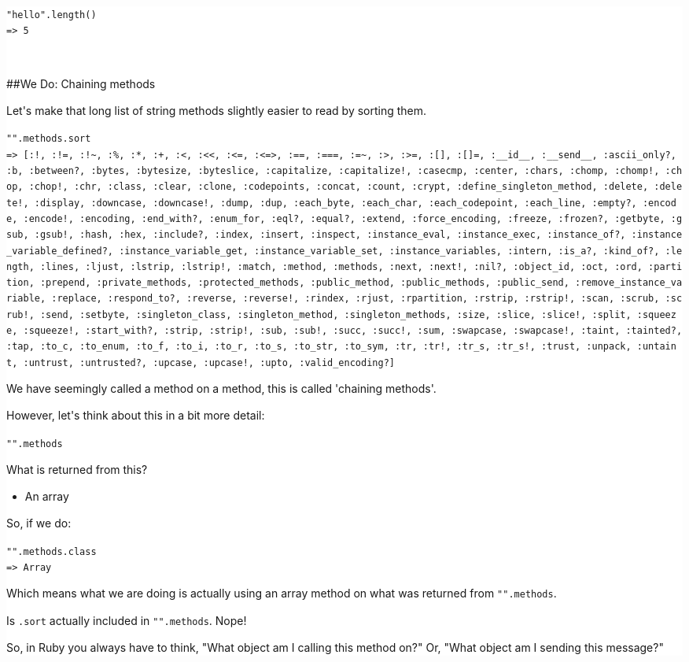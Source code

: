 ```
"hello".length()
=> 5
```

<br>

##We Do: Chaining methods 

Let's make that long list of string methods slightly easier to read by sorting them.

```
"".methods.sort
=> [:!, :!=, :!~, :%, :*, :+, :<, :<<, :<=, :<=>, :==, :===, :=~, :>, :>=, :[], :[]=, :__id__, :__send__, :ascii_only?, :b, :between?, :bytes, :bytesize, :byteslice, :capitalize, :capitalize!, :casecmp, :center, :chars, :chomp, :chomp!, :chop, :chop!, :chr, :class, :clear, :clone, :codepoints, :concat, :count, :crypt, :define_singleton_method, :delete, :delete!, :display, :downcase, :downcase!, :dump, :dup, :each_byte, :each_char, :each_codepoint, :each_line, :empty?, :encode, :encode!, :encoding, :end_with?, :enum_for, :eql?, :equal?, :extend, :force_encoding, :freeze, :frozen?, :getbyte, :gsub, :gsub!, :hash, :hex, :include?, :index, :insert, :inspect, :instance_eval, :instance_exec, :instance_of?, :instance_variable_defined?, :instance_variable_get, :instance_variable_set, :instance_variables, :intern, :is_a?, :kind_of?, :length, :lines, :ljust, :lstrip, :lstrip!, :match, :method, :methods, :next, :next!, :nil?, :object_id, :oct, :ord, :partition, :prepend, :private_methods, :protected_methods, :public_method, :public_methods, :public_send, :remove_instance_variable, :replace, :respond_to?, :reverse, :reverse!, :rindex, :rjust, :rpartition, :rstrip, :rstrip!, :scan, :scrub, :scrub!, :send, :setbyte, :singleton_class, :singleton_method, :singleton_methods, :size, :slice, :slice!, :split, :squeeze, :squeeze!, :start_with?, :strip, :strip!, :sub, :sub!, :succ, :succ!, :sum, :swapcase, :swapcase!, :taint, :tainted?, :tap, :to_c, :to_enum, :to_f, :to_i, :to_r, :to_s, :to_str, :to_sym, :tr, :tr!, :tr_s, :tr_s!, :trust, :unpack, :untaint, :untrust, :untrusted?, :upcase, :upcase!, :upto, :valid_encoding?]
```

We have seemingly called a method on a method, this is called 'chaining methods'.

However, let's think about this in a bit more detail:

```
"".methods
```

What is returned from this? 

- An array

So, if we do:

```
"".methods.class
=> Array
```
	
Which means what we are doing is actually using an array method on what was returned from ```"".methods```.

Is ```.sort``` actually included in ```"".methods```. Nope!

So, in Ruby you always have to think, "What object am I calling this method on?" Or, "What object am I sending this message?"
